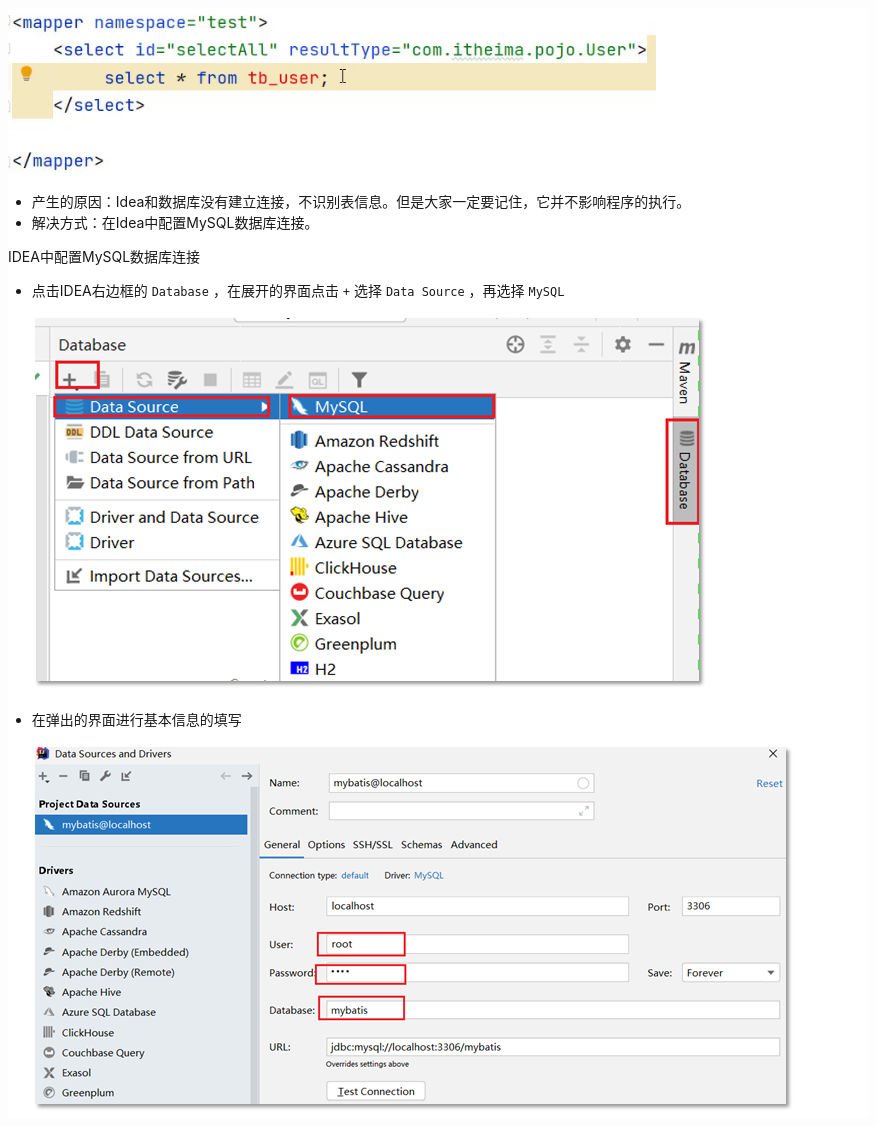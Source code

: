 ![img](assets/image-20210726212621722.png )

* 产生的原因：Idea和数据库没有建立连接，不识别表信息。但是大家一定要记住，它并不影响程序的执行。
* 解决方式：在Idea中配置MySQL数据库连接。

IDEA中配置MySQL数据库连接

* 点击IDEA右边框的 `Database` ，在展开的界面点击 `+` 选择 `Data Source` ，再选择 `MySQL`

  ![img](assets/image-20210726213046072.png )

* 在弹出的界面进行基本信息的填写

  ![img](assets/image-20210726213305893.png )
